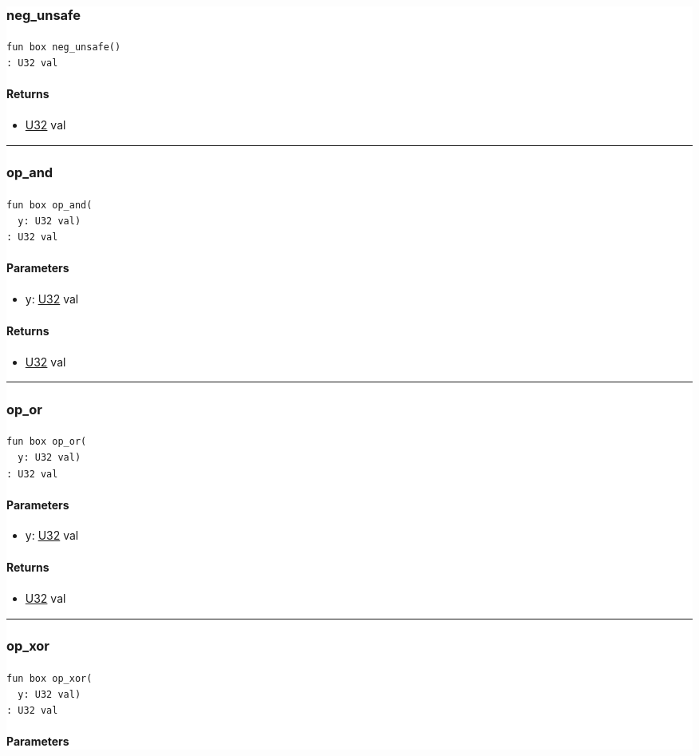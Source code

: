 
### neg_unsafe



```pony
fun box neg_unsafe()
: U32 val
```

#### Returns

* [U32](builtin-U32.md) val

---

### op_and



```pony
fun box op_and(
  y: U32 val)
: U32 val
```
#### Parameters

*   y: [U32](builtin-U32.md) val

#### Returns

* [U32](builtin-U32.md) val

---

### op_or



```pony
fun box op_or(
  y: U32 val)
: U32 val
```
#### Parameters

*   y: [U32](builtin-U32.md) val

#### Returns

* [U32](builtin-U32.md) val

---

### op_xor



```pony
fun box op_xor(
  y: U32 val)
: U32 val
```
#### Parameters

